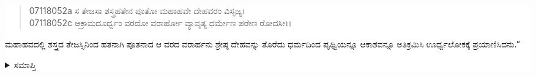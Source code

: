 > 07118052a ಸ ತೇಜಸಾ ಶಸ್ತ್ರಹತೇನ ಪೂತೋ
	ಮಹಾಹವೇ ದೇಹವರಂ ವಿಸೃಜ್ಯ।   
> 07118052c ಆಕ್ರಾಮದೂರ್ಧ್ವಂ ವರದೋ ವರಾರ್ಹೋ
	ವ್ಯಾವೃತ್ಯ ಧರ್ಮೇಣ ಪರೇಣ ರೋದಸೀ।।  

ಮಹಾಹವದಲ್ಲಿ ಶಸ್ತ್ರದ ತೇಜಸ್ಸಿನಿಂದ ಹತನಾಗಿ ಪೂತನಾದ ಆ ವರದ ವರಾರ್ಹನು ಶ್ರೇಷ್ಠ ದೇಹವನ್ನು ತೊರೆದು ಧರ್ಮದಿಂದ ಪೃಥ್ವಿಯನ್ನೂ ಆಕಾಶವನ್ನೂ ಅತಿಕ್ರಮಿಸಿ ಊರ್ಧ್ವಲೋಕಕ್ಕೆ ಪ್ರಯಾಣಿಸಿದನು.”



<details><summary>ಸಮಾಪ್ತಿ</summary></details>
